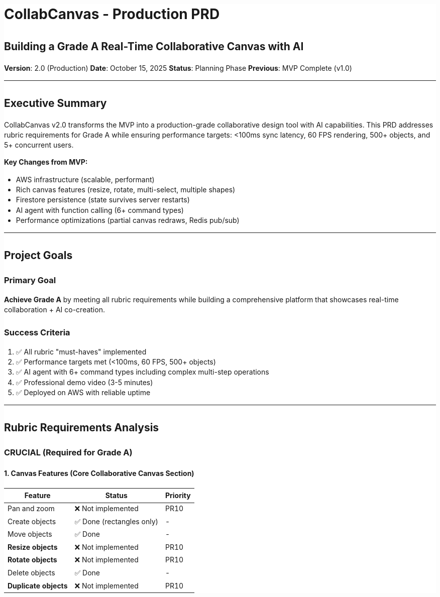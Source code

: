 # CollabCanvas - Production PRD
## Building a Grade A Real-Time Collaborative Canvas with AI

**Version**: 2.0 (Production)
**Date**: October 15, 2025
**Status**: Planning Phase
**Previous**: MVP Complete (v1.0)

---

## Executive Summary

CollabCanvas v2.0 transforms the MVP into a production-grade collaborative design tool with AI capabilities. This PRD addresses rubric requirements for Grade A while ensuring performance targets: <100ms sync latency, 60 FPS rendering, 500+ objects, and 5+ concurrent users.

**Key Changes from MVP:**
- AWS infrastructure (scalable, performant)
- Rich canvas features (resize, rotate, multi-select, multiple shapes)
- Firestore persistence (state survives server restarts)
- AI agent with function calling (6+ command types)
- Performance optimizations (partial canvas redraws, Redis pub/sub)

---

## Project Goals

### Primary Goal
**Achieve Grade A** by meeting all rubric requirements while building a comprehensive platform that showcases real-time collaboration + AI co-creation.

### Success Criteria
1. ✅ All rubric "must-haves" implemented
2. ✅ Performance targets met (<100ms, 60 FPS, 500+ objects)
3. ✅ AI agent with 6+ command types including complex multi-step operations
4. ✅ Professional demo video (3-5 minutes)
5. ✅ Deployed on AWS with reliable uptime

---

## Rubric Requirements Analysis

### CRUCIAL (Required for Grade A)

#### 1. Canvas Features (Core Collaborative Canvas Section)
| Feature | Status | Priority |
|---------|--------|----------|
| Pan and zoom | ❌ Not implemented | PR10 |
| Create objects | ✅ Done (rectangles only) | - |
| Move objects | ✅ Done | - |
| **Resize objects** | ❌ Not implemented | PR10 |
| **Rotate objects** | ❌ Not implemented | PR10 |
| Delete objects | ✅ Done | - |
| **Duplicate objects** | ❌ Not implemented | PR10 |